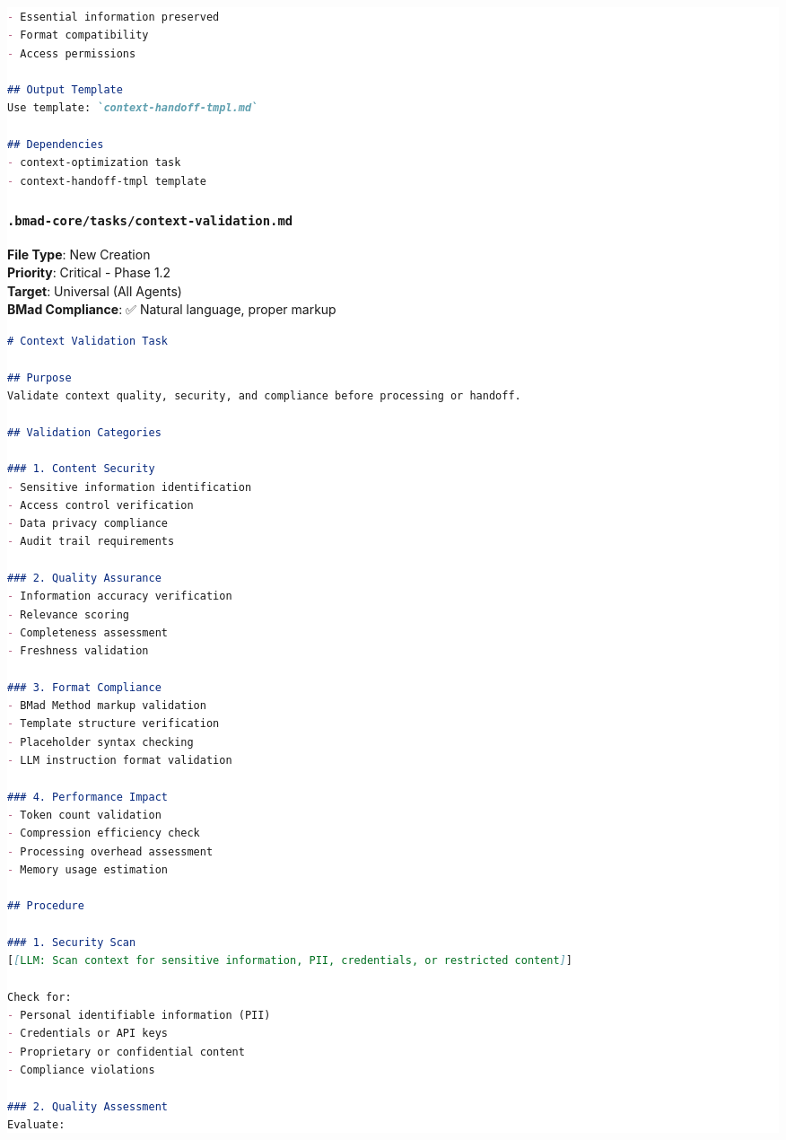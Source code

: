 ```markdown
- Essential information preserved
- Format compatibility
- Access permissions

## Output Template
Use template: `context-handoff-tmpl.md`

## Dependencies
- context-optimization task
- context-handoff-tmpl template
```

### `.bmad-core/tasks/context-validation.md`

**File Type**: New Creation  
**Priority**: Critical - Phase 1.2  
**Target**: Universal (All Agents)  
**BMad Compliance**: ✅ Natural language, proper markup

```markdown
# Context Validation Task

## Purpose
Validate context quality, security, and compliance before processing or handoff.

## Validation Categories

### 1. Content Security
- Sensitive information identification
- Access control verification
- Data privacy compliance
- Audit trail requirements

### 2. Quality Assurance
- Information accuracy verification
- Relevance scoring
- Completeness assessment
- Freshness validation

### 3. Format Compliance
- BMad Method markup validation
- Template structure verification
- Placeholder syntax checking
- LLM instruction format validation

### 4. Performance Impact
- Token count validation
- Compression efficiency check
- Processing overhead assessment
- Memory usage estimation

## Procedure

### 1. Security Scan
[[LLM: Scan context for sensitive information, PII, credentials, or restricted content]]

Check for:
- Personal identifiable information (PII)
- Credentials or API keys
- Proprietary or confidential content
- Compliance violations

### 2. Quality Assessment
Evaluate:
```
